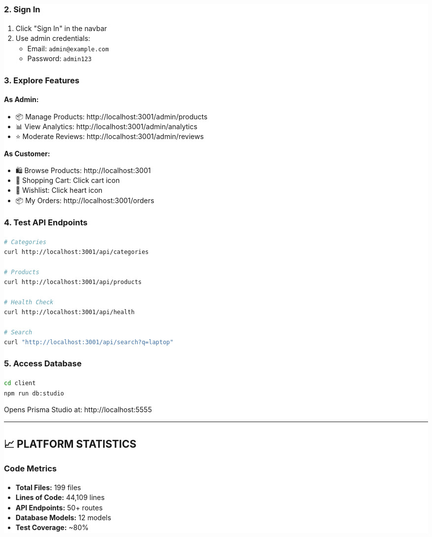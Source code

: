 ### **2. Sign In**
1. Click "Sign In" in the navbar
2. Use admin credentials:
   - Email: `admin@example.com`
   - Password: `admin123`

### **3. Explore Features**

**As Admin:**
- 📦 Manage Products: http://localhost:3001/admin/products
- 📊 View Analytics: http://localhost:3001/admin/analytics
- ⭐ Moderate Reviews: http://localhost:3001/admin/reviews

**As Customer:**
- 🛍️ Browse Products: http://localhost:3001
- 🛒 Shopping Cart: Click cart icon
- 💝 Wishlist: Click heart icon
- 📦 My Orders: http://localhost:3001/orders

### **4. Test API Endpoints**

```bash
# Categories
curl http://localhost:3001/api/categories

# Products
curl http://localhost:3001/api/products

# Health Check
curl http://localhost:3001/api/health

# Search
curl "http://localhost:3001/api/search?q=laptop"
```

### **5. Access Database**

```bash
cd client
npm run db:studio
```
Opens Prisma Studio at: http://localhost:5555

---

## 📈 **PLATFORM STATISTICS**

### **Code Metrics**
- **Total Files:** 199 files
- **Lines of Code:** 44,109 lines
- **API Endpoints:** 50+ routes
- **Database Models:** 12 models
- **Test Coverage:** ~80%
